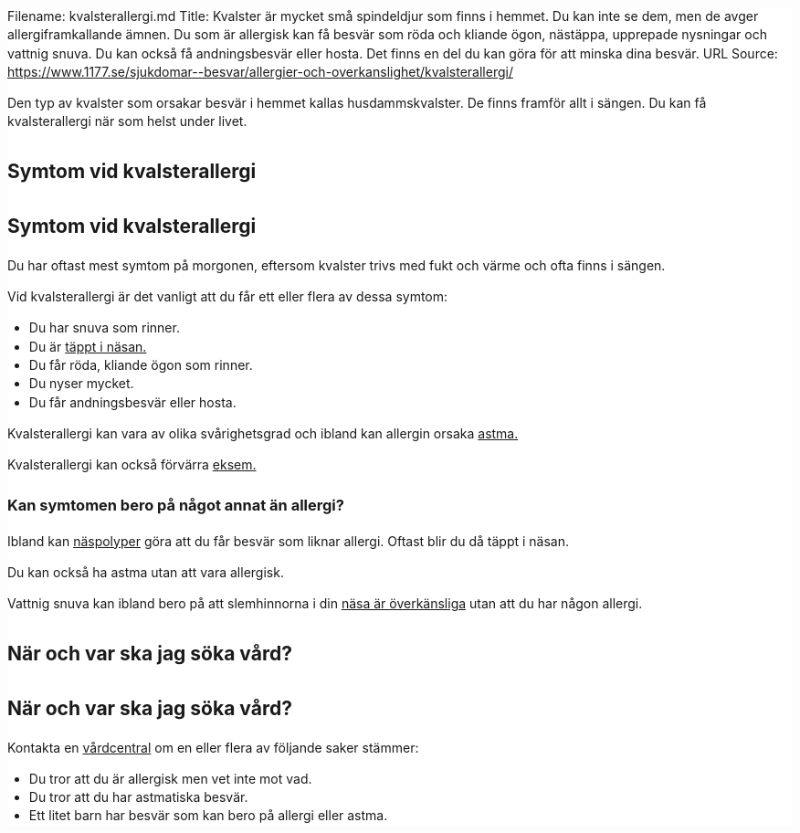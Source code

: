 Filename: kvalsterallergi.md
Title: Kvalster är mycket små spindeldjur som finns i hemmet. Du kan inte se dem, men de avger allergiframkallande ämnen. Du som är allergisk kan få besvär som röda och kliande ögon, nästäppa, upprepade nysningar och vattnig snuva. Du kan också få andningsbesvär eller hosta. Det finns en del du kan göra för att minska dina besvär.
URL Source: https://www.1177.se/sjukdomar--besvar/allergier-och-overkanslighet/kvalsterallergi/

Den typ av kvalster som orsakar besvär i hemmet kallas husdammskvalster. De finns framför allt i sängen. Du kan få kvalsterallergi när som helst under livet.

Symtom vid kvalsterallergi
--------------------------

Symtom vid kvalsterallergi
--------------------------

Du har oftast mest symtom på morgonen, eftersom kvalster trivs med fukt och värme och ofta finns i sängen.

Vid kvalsterallergi är det vanligt att du får ett eller flera av dessa symtom:

*   Du har snuva som rinner.
*   Du är [täppt i näsan.](https://www.1177.se/sjukdomar--besvar/infektioner/forkylning-och-influensa/nastappa-och-snuva/)
*   Du får röda, kliande ögon som rinner.
*   Du nyser mycket.
*   Du får andningsbesvär eller hosta.

Kvalsterallergi kan vara av olika svårighetsgrad och ibland kan allergin orsaka [astma.](https://www.1177.se/sjukdomar--besvar/lungor-och-luftvagar/andningssvarigheter-och-andningsuppehall/astma/)

Kvalsterallergi kan också förvärra [eksem.](https://www.1177.se/sjukdomar--besvar/hud-har-och-naglar/klada-utslag-och-eksem/eksem/)

### Kan symtomen bero på något annat än allergi?

Ibland kan [näspolyper](https://www.1177.se/sjukdomar--besvar/ogon-oron-nasa-och-hals/nasa-och-luktsinne/naspolyper/) göra att du får besvär som liknar allergi. Oftast blir du då täppt i näsan.

Du kan också ha astma utan att vara allergisk.

Vattnig snuva kan ibland bero på att slemhinnorna i din [näsa är överkänsliga](https://www.1177.se/sjukdomar--besvar/ogon-oron-nasa-och-hals/nasa-och-luktsinne/vasomotorisk-rinit/) utan att du har någon allergi.

När och var ska jag söka vård?
------------------------------

När och var ska jag söka vård?
------------------------------

Kontakta en [vårdcentral](https://www.1177.se/lankbiblioteket/nationella-lankar/1177---lankar/hitta-vard---forinstallda-sok/hitta-vardcentral-nara-mig/) om en eller flera av följande saker stämmer:

*   Du tror att du är allergisk men vet inte mot vad.
*   Du tror att du har astmatiska besvär.
*   Ett litet barn har besvär som kan bero på allergi eller astma.
